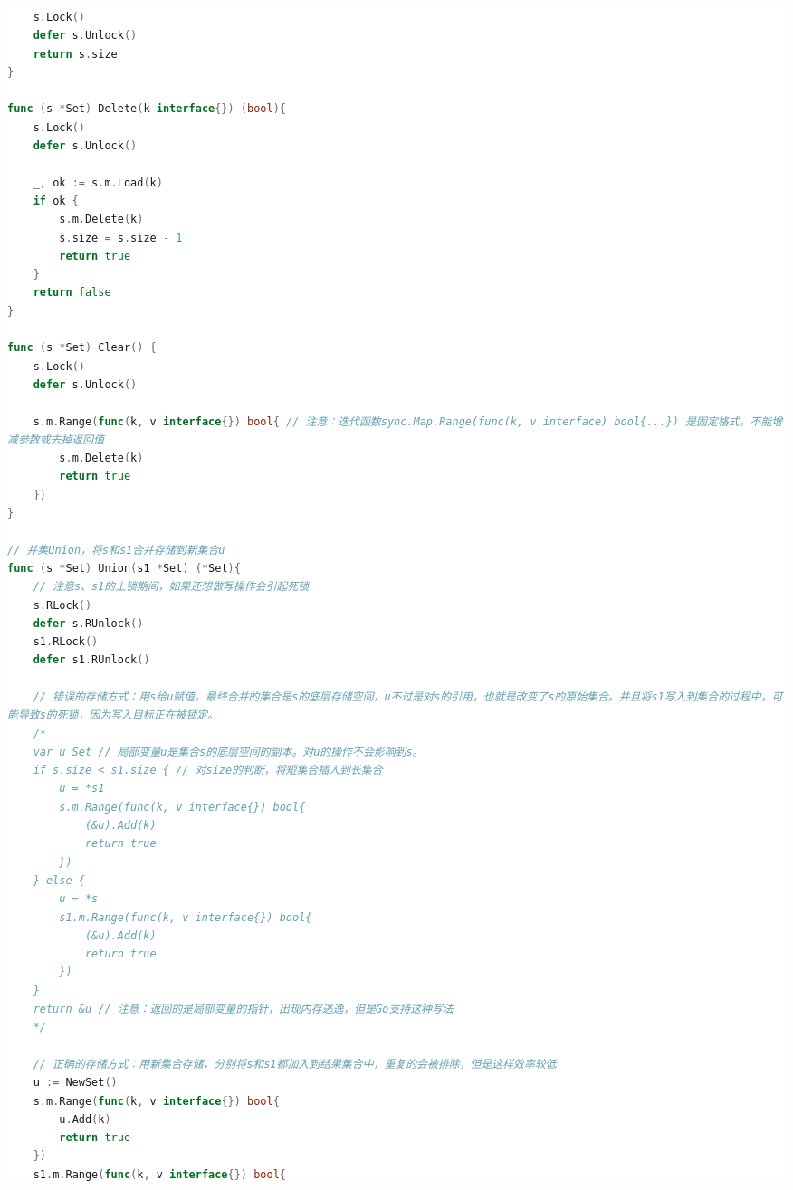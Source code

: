 ```go
    s.Lock()
    defer s.Unlock()
    return s.size
}

func (s *Set) Delete(k interface{}) (bool){
    s.Lock()
    defer s.Unlock()

    _, ok := s.m.Load(k)
    if ok {
        s.m.Delete(k)
        s.size = s.size - 1
        return true
    }
    return false
}

func (s *Set) Clear() {
    s.Lock()
    defer s.Unlock()

	s.m.Range(func(k, v interface{}) bool{ // 注意：迭代函数sync.Map.Range(func(k, v interface) bool{...}) 是固定格式，不能增减参数或去掉返回值
        s.m.Delete(k)
		return true
    })
}

// 并集Union，将s和s1合并存储到新集合u
func (s *Set) Union(s1 *Set) (*Set){
    // 注意s、s1的上锁期间，如果还想做写操作会引起死锁
    s.RLock()
    defer s.RUnlock()
    s1.RLock()
    defer s1.RUnlock()

    // 错误的存储方式：用s给u赋值。最终合并的集合是s的底层存储空间，u不过是对s的引用，也就是改变了s的原始集合。并且将s1写入到集合的过程中，可能导致s的死锁，因为写入目标正在被锁定。
    /*
    var u Set // 局部变量u是集合s的底层空间的副本。对u的操作不会影响到s。
    if s.size < s1.size { // 对size的判断，将短集合插入到长集合
        u = *s1
        s.m.Range(func(k, v interface{}) bool{
            (&u).Add(k)
		    return true
        })
    } else {
        u = *s
        s1.m.Range(func(k, v interface{}) bool{
            (&u).Add(k)
		    return true
        })
    }
    return &u // 注意：返回的是局部变量的指针，出现内存逃逸，但是Go支持这种写法
    */

    // 正确的存储方式：用新集合存储，分别将s和s1都加入到结果集合中，重复的会被排除，但是这样效率较低
    u := NewSet()
    s.m.Range(func(k, v interface{}) bool{
        u.Add(k)
		return true
    })
    s1.m.Range(func(k, v interface{}) bool{
```